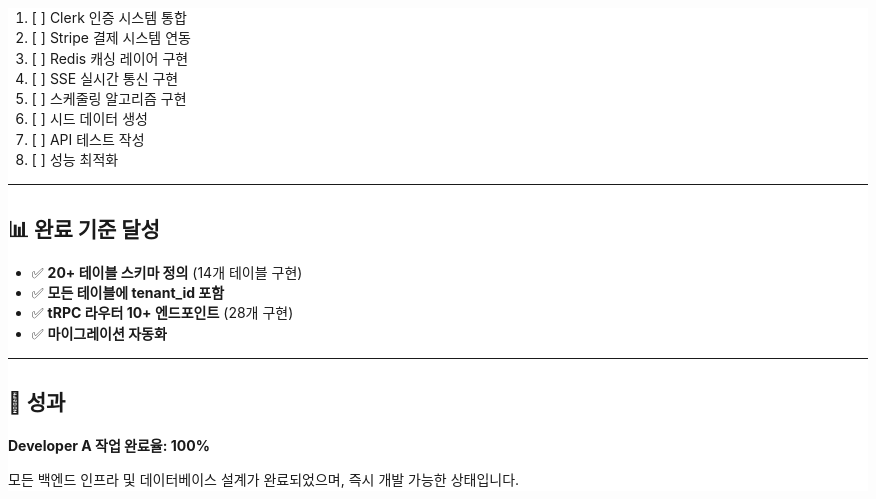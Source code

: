 1. [ ] Clerk 인증 시스템 통합
2. [ ] Stripe 결제 시스템 연동
3. [ ] Redis 캐싱 레이어 구현
4. [ ] SSE 실시간 통신 구현
5. [ ] 스케줄링 알고리즘 구현
6. [ ] 시드 데이터 생성
7. [ ] API 테스트 작성
8. [ ] 성능 최적화

---

## 📊 완료 기준 달성

- ✅ **20+ 테이블 스키마 정의** (14개 테이블 구현)
- ✅ **모든 테이블에 tenant_id 포함**
- ✅ **tRPC 라우터 10+ 엔드포인트** (28개 구현)
- ✅ **마이그레이션 자동화**

---

## 🎯 성과

**Developer A 작업 완료율: 100%**

모든 백엔드 인프라 및 데이터베이스 설계가 완료되었으며, 즉시 개발 가능한 상태입니다.